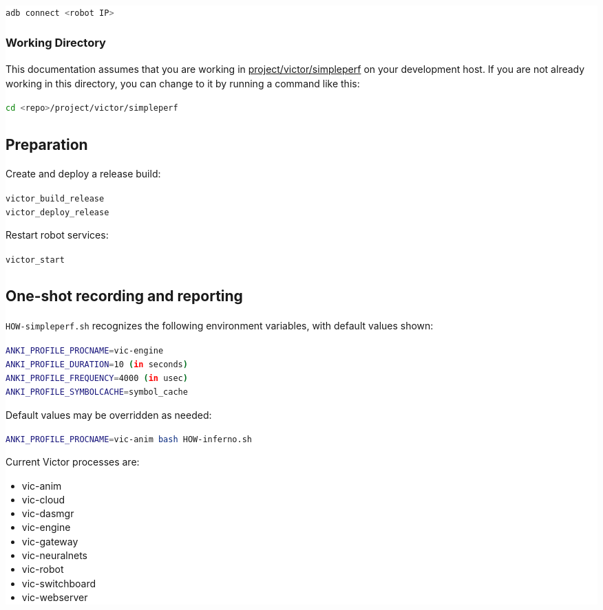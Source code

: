 ```bash
adb connect <robot IP>
```

### Working Directory

This documentation assumes that you are working in [project/victor/simpleperf](../../project/victor/simpleperf)
on your development host.  If you are not already working in this directory, you can change to it by running a
command like this:

```bash
cd <repo>/project/victor/simpleperf
```

## Preparation

Create and deploy a release build:

```bash
victor_build_release
victor_deploy_release
```

Restart robot services:

```bash
victor_start
```

## One-shot recording and reporting

`HOW-simpleperf.sh` recognizes the following environment variables, with default values shown:

```bash
ANKI_PROFILE_PROCNAME=vic-engine
ANKI_PROFILE_DURATION=10 (in seconds)
ANKI_PROFILE_FREQUENCY=4000 (in usec)
ANKI_PROFILE_SYMBOLCACHE=symbol_cache
```

Default values may be overridden as needed:

```bash
ANKI_PROFILE_PROCNAME=vic-anim bash HOW-inferno.sh
```

Current Victor processes are:

* vic-anim
* vic-cloud
* vic-dasmgr
* vic-engine
* vic-gateway
* vic-neuralnets
* vic-robot
* vic-switchboard
* vic-webserver
